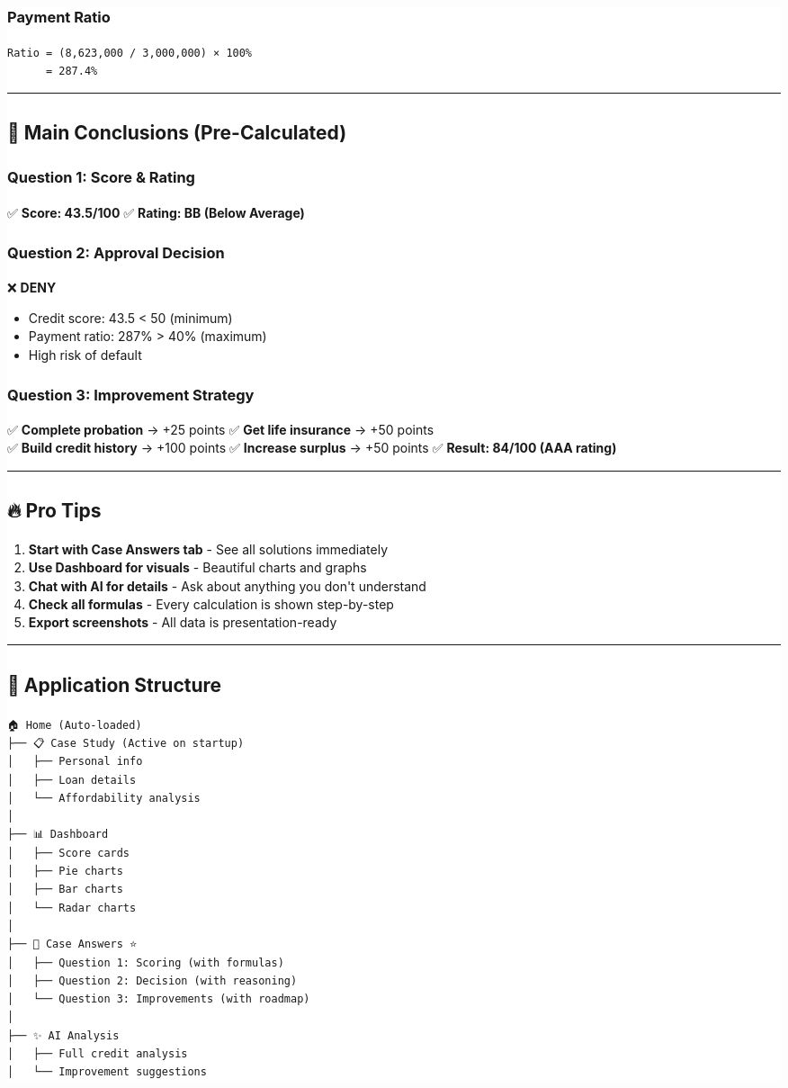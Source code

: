 ### Payment Ratio
```
Ratio = (8,623,000 / 3,000,000) × 100%
      = 287.4%
```

---

## 🎯 Main Conclusions (Pre-Calculated)

### Question 1: Score & Rating
✅ **Score: 43.5/100**
✅ **Rating: BB (Below Average)**

### Question 2: Approval Decision
❌ **DENY**
- Credit score: 43.5 < 50 (minimum)
- Payment ratio: 287% > 40% (maximum)
- High risk of default

### Question 3: Improvement Strategy
✅ **Complete probation** → +25 points
✅ **Get life insurance** → +50 points  
✅ **Build credit history** → +100 points
✅ **Increase surplus** → +50 points
✅ **Result: 84/100 (AAA rating)**

---

## 🔥 Pro Tips

1. **Start with Case Answers tab** - See all solutions immediately
2. **Use Dashboard for visuals** - Beautiful charts and graphs
3. **Chat with AI for details** - Ask about anything you don't understand
4. **Check all formulas** - Every calculation is shown step-by-step
5. **Export screenshots** - All data is presentation-ready

---

## 📱 Application Structure

```
🏠 Home (Auto-loaded)
├── 📋 Case Study (Active on startup)
│   ├── Personal info
│   ├── Loan details
│   └── Affordability analysis
│
├── 📊 Dashboard
│   ├── Score cards
│   ├── Pie charts
│   ├── Bar charts
│   └── Radar charts
│
├── 📖 Case Answers ⭐
│   ├── Question 1: Scoring (with formulas)
│   ├── Question 2: Decision (with reasoning)
│   └── Question 3: Improvements (with roadmap)
│
├── ✨ AI Analysis
│   ├── Full credit analysis
│   └── Improvement suggestions
```